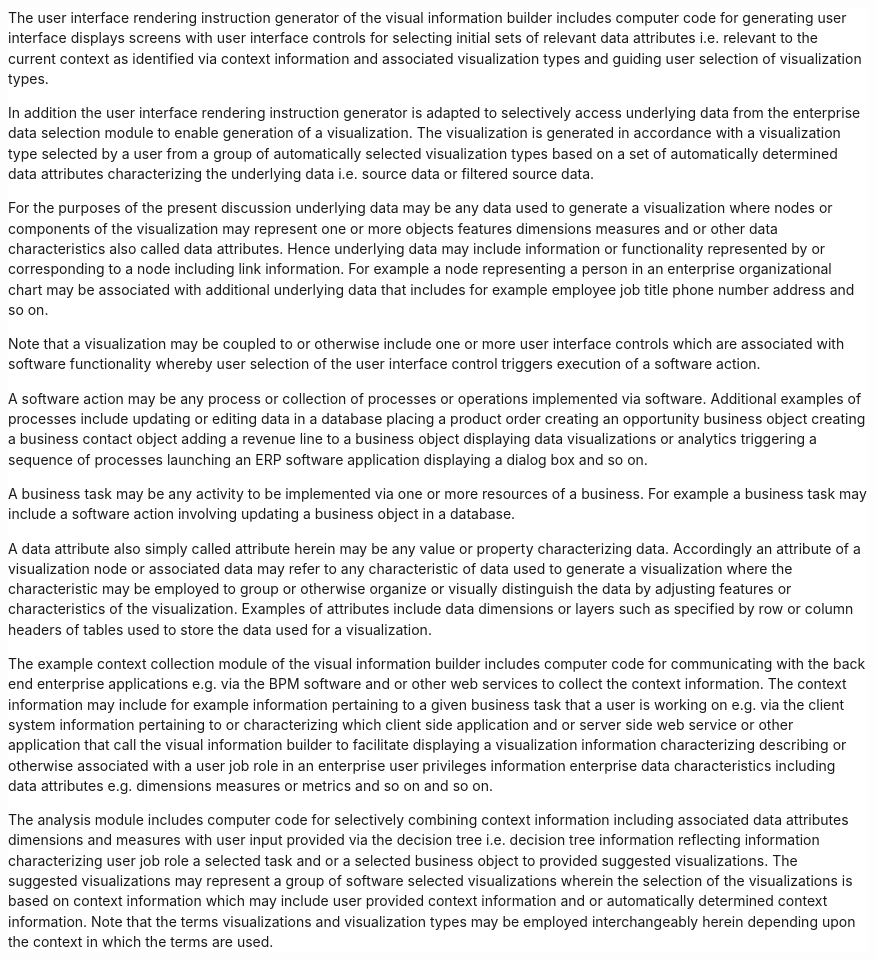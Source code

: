 The user interface rendering instruction generator of the visual information builder includes computer code for generating user interface displays screens with user interface controls for selecting initial sets of relevant data attributes i.e. relevant to the current context as identified via context information and associated visualization types and guiding user selection of visualization types.

In addition the user interface rendering instruction generator is adapted to selectively access underlying data from the enterprise data selection module to enable generation of a visualization. The visualization is generated in accordance with a visualization type selected by a user from a group of automatically selected visualization types based on a set of automatically determined data attributes characterizing the underlying data i.e. source data or filtered source data.

For the purposes of the present discussion underlying data may be any data used to generate a visualization where nodes or components of the visualization may represent one or more objects features dimensions measures and or other data characteristics also called data attributes. Hence underlying data may include information or functionality represented by or corresponding to a node including link information. For example a node representing a person in an enterprise organizational chart may be associated with additional underlying data that includes for example employee job title phone number address and so on.

Note that a visualization may be coupled to or otherwise include one or more user interface controls which are associated with software functionality whereby user selection of the user interface control triggers execution of a software action.

A software action may be any process or collection of processes or operations implemented via software. Additional examples of processes include updating or editing data in a database placing a product order creating an opportunity business object creating a business contact object adding a revenue line to a business object displaying data visualizations or analytics triggering a sequence of processes launching an ERP software application displaying a dialog box and so on.

A business task may be any activity to be implemented via one or more resources of a business. For example a business task may include a software action involving updating a business object in a database.

A data attribute also simply called attribute herein may be any value or property characterizing data. Accordingly an attribute of a visualization node or associated data may refer to any characteristic of data used to generate a visualization where the characteristic may be employed to group or otherwise organize or visually distinguish the data by adjusting features or characteristics of the visualization. Examples of attributes include data dimensions or layers such as specified by row or column headers of tables used to store the data used for a visualization.

The example context collection module of the visual information builder includes computer code for communicating with the back end enterprise applications e.g. via the BPM software and or other web services to collect the context information. The context information may include for example information pertaining to a given business task that a user is working on e.g. via the client system information pertaining to or characterizing which client side application and or server side web service or other application that call the visual information builder to facilitate displaying a visualization information characterizing describing or otherwise associated with a user job role in an enterprise user privileges information enterprise data characteristics including data attributes e.g. dimensions measures or metrics and so on and so on.

The analysis module includes computer code for selectively combining context information including associated data attributes dimensions and measures with user input provided via the decision tree i.e. decision tree information reflecting information characterizing user job role a selected task and or a selected business object to provided suggested visualizations. The suggested visualizations may represent a group of software selected visualizations wherein the selection of the visualizations is based on context information which may include user provided context information and or automatically determined context information. Note that the terms visualizations and visualization types may be employed interchangeably herein depending upon the context in which the terms are used.
